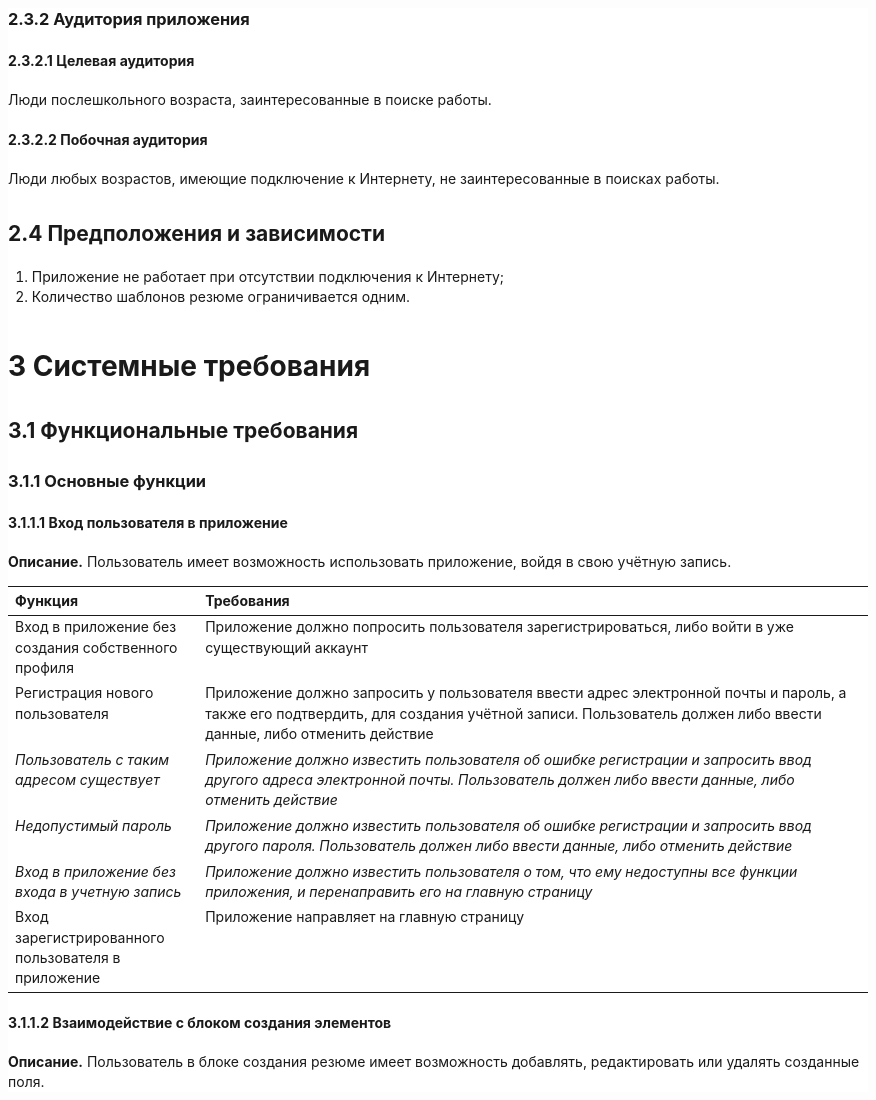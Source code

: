 <a name="application_audience"/>
 
### 2.3.2 Аудитория приложения
 
<a name="target_audience"/>
 
#### 2.3.2.1 Целевая аудитория
Люди послешкольного возраста, заинтересованные в поиске работы.

<a name="collateral_audience"/>
 
#### 2.3.2.2 Побочная аудитория
Люди любых возрастов, имеющие подключение к Интернету, не заинтересованные в поисках работы.
 
<a name="assumptions_and_dependencies"/>
 
## 2.4 Предположения и зависимости
1. Приложение не работает при отсутствии подключения к Интернету;
2. Количество шаблонов резюме ограничивается одним.
 
<a name="system_requirements"/>
 
# 3 Системные требования

<a name="functional_requirements"/>
 
## 3.1 Функциональные требования
 
<a name="main_functions"/>
 
### 3.1.1 Основные функции
 
<a name="user_login_to_the_application"/>
 
#### 3.1.1.1 Вход пользователя в приложение
**Описание.** Пользователь имеет возможность использовать приложение, войдя в свою учётную запись.
 
| Функция | Требования | 
|:---|:---|
| Вход в приложение без создания собственного профиля | Приложение должно попросить пользователя зарегистрироваться, либо войти в уже существующий аккаунт |
| <a name="registration_requirements"/>Регистрация нового пользователя | Приложение должно запросить у пользователя ввести адрес электронной почты и пароль, а также его подтвердить, для создания учётной записи. Пользователь должен либо ввести данные, либо отменить действие |
| *Пользователь с таким адресом существует* | *Приложение должно известить пользователя об ошибке регистрации и запросить ввод другого адреса электронной почты. Пользователь должен либо ввести данные, либо отменить действие* |
| *Недопустимый пароль* | *Приложение должно известить пользователя об ошибке регистрации и запросить ввод другого пароля. Пользователь должен либо ввести данные, либо отменить действие* |
| *Вход в приложение без входа в учетную запись* | *Приложение должно известить пользователя о том, что ему недоступны все функции приложения, и перенаправить его на главную страницу* |
| Вход зарегистрированного пользователя в приложение | Приложение направляет на главную страницу |
 
<a name="interaction_with_creation_blocks"/>
 
#### 3.1.1.2 Взаимодействие с блоком создания элементов
**Описание.** Пользователь в блоке создания резюме имеет возможность добавлять, редактировать или удалять созданные поля.
 